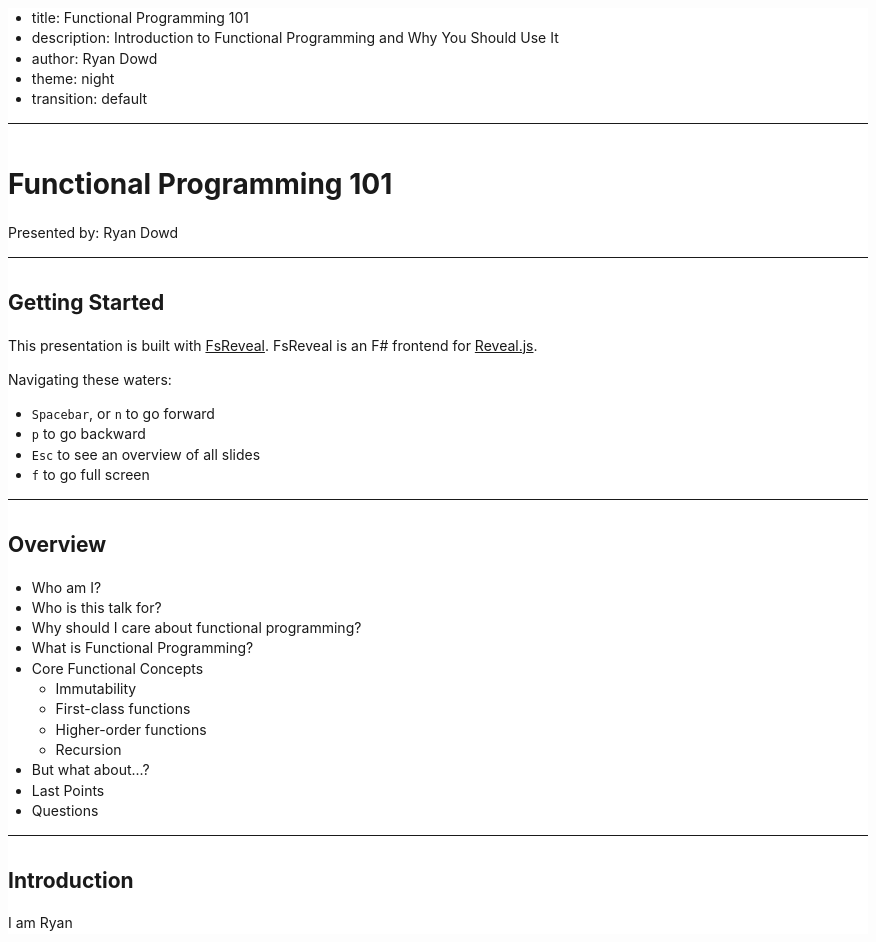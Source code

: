 - title: Functional Programming 101
- description: Introduction to Functional Programming and Why You Should Use It
- author: Ryan Dowd
- theme: night
- transition: default

***

# Functional Programming 101

Presented by: Ryan Dowd

***

## Getting Started

This presentation is built with [FsReveal](https://fsprojects.github.io/FsReveal/index.html).
FsReveal is an F# frontend for [Reveal.js](https://github.com/hakimel/reveal.js).

Navigating these waters:

- `Spacebar`, or `n` to go forward
- `p` to go backward
- `Esc` to see an overview of all slides
- `f` to go full screen

***

## Overview

- Who am I?
- Who is this talk for?
- Why should I care about functional programming?
- What is Functional Programming?
- Core Functional Concepts
  - Immutability
  - First-class functions
  - Higher-order functions
  - Recursion
- But what about...?
- Last Points
- Questions

***

## Introduction

I am Ryan
